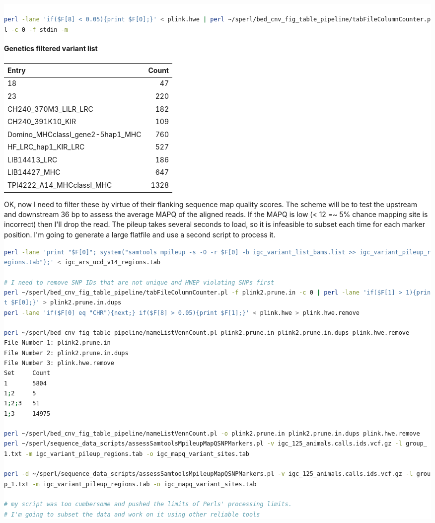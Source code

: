 ```bash

perl -lane 'if($F[8] < 0.05){print $F[0];}' < plink.hwe | perl ~/sperl/bed_cnv_fig_table_pipeline/tabFileColumnCounter.pl -c 0 -f stdin -m
```
#### Genetics filtered variant list

|Entry                            | Count|
|:--------------------------------|-----:|
|18                               |    47|
|23                               |   220|
|CH240_370M3_LILR_LRC             |   182|
|CH240_391K10_KIR                 |   109|
|Domino_MHCclassI_gene2-5hap1_MHC |   760|
|HF_LRC_hap1_KIR_LRC              |   527|
|LIB14413_LRC                     |   186|
|LIB14427_MHC                     |   647|
|TPI4222_A14_MHCclassI_MHC        |  1328|

OK, now I need to filter these by virtue of their flanking sequence map quality scores. The scheme will be to test the upstream and downstream 36 bp to assess the average MAPQ of the aligned reads. If the MAPQ is low (< 12 =~ 5% chance mapping site is incorrect) then I'll drop the read. The pileup takes several seconds to load, so it is infeasible to subset each time for each marker position. I'm going to generate a large flatfile and use a second script to process it.

```bash
perl -lane 'print "$F[0]"; system("samtools mpileup -s -O -r $F[0] -b igc_variant_list_bams.list >> igc_variant_pileup_regions.tab");' < igc_ars_ucd_v14_regions.tab

# I need to remove SNP IDs that are not unique and HWEP violating SNPs first
perl ~/sperl/bed_cnv_fig_table_pipeline/tabFileColumnCounter.pl -f plink2.prune.in -c 0 | perl -lane 'if($F[1] > 1){print $F[0];}' > plink2.prune.in.dups
perl -lane 'if($F[0] eq "CHR"){next;} if($F[8] > 0.05){print $F[1];}' < plink.hwe > plink.hwe.remove

perl ~/sperl/bed_cnv_fig_table_pipeline/nameListVennCount.pl plink2.prune.in plink2.prune.in.dups plink.hwe.remove
File Number 1: plink2.prune.in
File Number 2: plink2.prune.in.dups
File Number 3: plink.hwe.remove
Set     Count
1       5804
1;2     5
1;2;3   51
1;3     14975

perl ~/sperl/bed_cnv_fig_table_pipeline/nameListVennCount.pl -o plink2.prune.in plink2.prune.in.dups plink.hwe.remove
perl ~/sperl/sequence_data_scripts/assessSamtoolsMpileupMapQSNPMarkers.pl -v igc_125_animals.calls.ids.vcf.gz -l group_1.txt -m igc_variant_pileup_regions.tab -o igc_mapq_variant_sites.tab

perl -d ~/sperl/sequence_data_scripts/assessSamtoolsMpileupMapQSNPMarkers.pl -v igc_125_animals.calls.ids.vcf.gz -l group_1.txt -m igc_variant_pileup_regions.tab -o igc_mapq_variant_sites.tab

# my script was too cumbersome and pushed the limits of Perls' processing limits. 
# I'm going to subset the data and work on it using other reliable tools
```